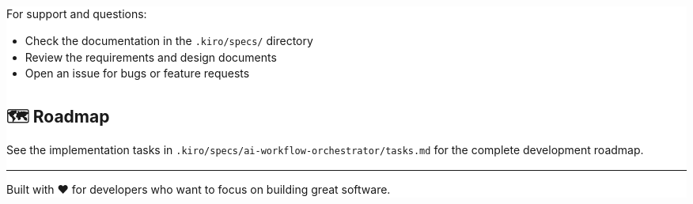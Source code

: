 For support and questions:
- Check the documentation in the `.kiro/specs/` directory
- Review the requirements and design documents
- Open an issue for bugs or feature requests

## 🗺️ Roadmap

See the implementation tasks in `.kiro/specs/ai-workflow-orchestrator/tasks.md` for the complete development roadmap.

---

Built with ❤️ for developers who want to focus on building great software.
